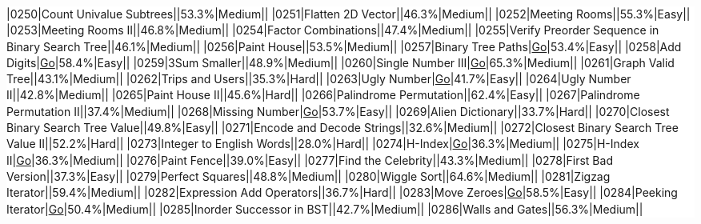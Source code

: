 |0250|Count Univalue Subtrees||53.3%|Medium||
|0251|Flatten 2D Vector||46.3%|Medium||
|0252|Meeting Rooms||55.3%|Easy||
|0253|Meeting Rooms II||46.8%|Medium||
|0254|Factor Combinations||47.4%|Medium||
|0255|Verify Preorder Sequence in Binary Search Tree||46.1%|Medium||
|0256|Paint House||53.5%|Medium||
|0257|Binary Tree Paths|[Go](https://github.com/halfrost/LeetCode-Go/tree/master/leetcode/0257.Binary-Tree-Paths)|53.4%|Easy||
|0258|Add Digits|[Go](https://github.com/halfrost/LeetCode-Go/tree/master/leetcode/0258.Add-Digits)|58.4%|Easy||
|0259|3Sum Smaller||48.9%|Medium||
|0260|Single Number III|[Go](https://github.com/halfrost/LeetCode-Go/tree/master/leetcode/0260.Single-Number-III)|65.3%|Medium||
|0261|Graph Valid Tree||43.1%|Medium||
|0262|Trips and Users||35.3%|Hard||
|0263|Ugly Number|[Go](https://github.com/halfrost/LeetCode-Go/tree/master/leetcode/0263.Ugly-Number)|41.7%|Easy||
|0264|Ugly Number II||42.8%|Medium||
|0265|Paint House II||45.6%|Hard||
|0266|Palindrome Permutation||62.4%|Easy||
|0267|Palindrome Permutation II||37.4%|Medium||
|0268|Missing Number|[Go](https://github.com/halfrost/LeetCode-Go/tree/master/leetcode/0268.Missing-Number)|53.7%|Easy||
|0269|Alien Dictionary||33.7%|Hard||
|0270|Closest Binary Search Tree Value||49.8%|Easy||
|0271|Encode and Decode Strings||32.6%|Medium||
|0272|Closest Binary Search Tree Value II||52.2%|Hard||
|0273|Integer to English Words||28.0%|Hard||
|0274|H-Index|[Go](https://github.com/halfrost/LeetCode-Go/tree/master/leetcode/0274.H-Index)|36.3%|Medium||
|0275|H-Index II|[Go](https://github.com/halfrost/LeetCode-Go/tree/master/leetcode/0275.H-Index-II)|36.3%|Medium||
|0276|Paint Fence||39.0%|Easy||
|0277|Find the Celebrity||43.3%|Medium||
|0278|First Bad Version||37.3%|Easy||
|0279|Perfect Squares||48.8%|Medium||
|0280|Wiggle Sort||64.6%|Medium||
|0281|Zigzag Iterator||59.4%|Medium||
|0282|Expression Add Operators||36.7%|Hard||
|0283|Move Zeroes|[Go](https://github.com/halfrost/LeetCode-Go/tree/master/leetcode/0283.Move-Zeroes)|58.5%|Easy||
|0284|Peeking Iterator|[Go](https://github.com/halfrost/LeetCode-Go/tree/master/leetcode/0284.Peeking-Iterator)|50.4%|Medium||
|0285|Inorder Successor in BST||42.7%|Medium||
|0286|Walls and Gates||56.3%|Medium||